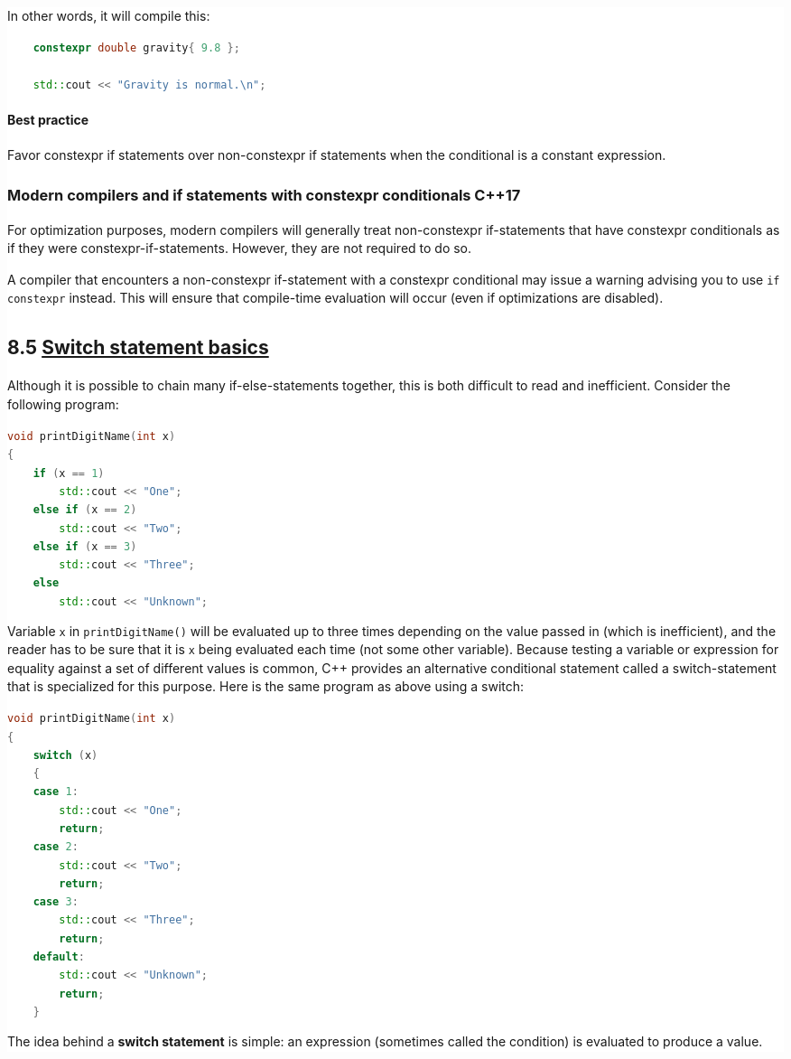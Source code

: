 In other words, it will compile this:
```cpp
	constexpr double gravity{ 9.8 };

	std::cout << "Gravity is normal.\n";
```

#### Best practice
Favor constexpr if statements over non-constexpr if statements when the conditional is a constant expression.

### Modern compilers and if statements with constexpr conditionals C++17

For optimization purposes, modern compilers will generally treat non-constexpr if-statements that have constexpr conditionals as if they were constexpr-if-statements. However, they are not required to do so.

A compiler that encounters a non-constexpr if-statement with a constexpr conditional may issue a warning advising you to use `if constexpr` instead. This will ensure that compile-time evaluation will occur (even if optimizations are disabled).

## 8.5 [Switch statement basics](https://www.learncpp.com/cpp-tutorial/switch-statement-basics/)
Although it is possible to chain many if-else-statements together, this is both difficult to read and inefficient. Consider the following program:
```cpp
void printDigitName(int x)
{
    if (x == 1)
        std::cout << "One";
    else if (x == 2)
        std::cout << "Two";
    else if (x == 3)
        std::cout << "Three";
    else
        std::cout << "Unknown";
```
Variable `x` in `printDigitName()` will be evaluated up to three times depending on the value passed in (which is inefficient), and the reader has to be sure that it is `x` being evaluated each time (not some other variable).
Because testing a variable or expression for equality against a set of different values is common, C++ provides an alternative conditional statement called a switch-statement that is specialized for this purpose. Here is the same program as above using a switch:
```cpp
void printDigitName(int x)
{
    switch (x)
    {
    case 1:
        std::cout << "One";
        return;
    case 2:
        std::cout << "Two";
        return;
    case 3:
        std::cout << "Three";
        return;
    default:
        std::cout << "Unknown";
        return;
    }
```
The idea behind a **switch statement** is simple: an expression (sometimes called the condition) is evaluated to produce a value.